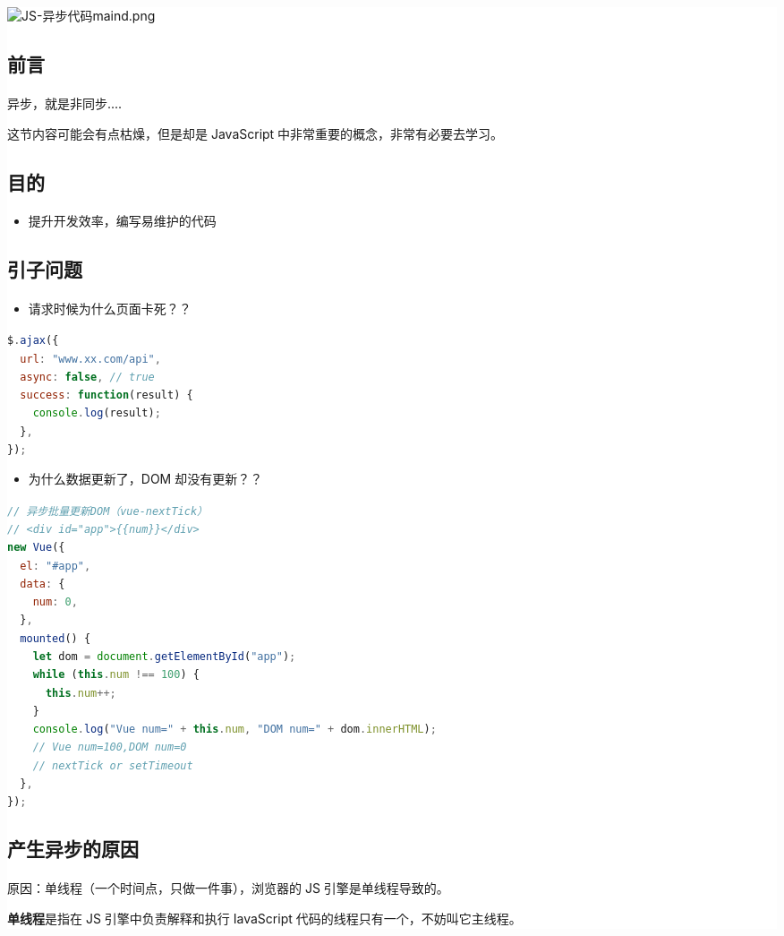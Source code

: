 ![JS-异步代码maind.png](https://i.loli.net/2021/05/25/NPWO6ebLlzcmDhH.png)

## 前言

异步，就是非同步....

这节内容可能会有点枯燥，但是却是 JavaScript 中非常重要的概念，非常有必要去学习。

## 目的

- 提升开发效率，编写易维护的代码

## 引子问题

- 请求时候为什么页面卡死？？

```js
$.ajax({
  url: "www.xx.com/api",
  async: false, // true
  success: function(result) {
    console.log(result);
  },
});
```

- 为什么数据更新了，DOM 却没有更新？？

```js
// 异步批量更新DOM（vue-nextTick）
// <div id="app">{{num}}</div>
new Vue({
  el: "#app",
  data: {
    num: 0,
  },
  mounted() {
    let dom = document.getElementById("app");
    while (this.num !== 100) {
      this.num++;
    }
    console.log("Vue num=" + this.num, "DOM num=" + dom.innerHTML);
    // Vue num=100,DOM num=0
    // nextTick or setTimeout
  },
});
```

## 产生异步的原因

原因：单线程（一个时间点，只做一件事），浏览器的 JS 引擎是单线程导致的。

**单线程**是指在 JS 引擎中负责解释和执行 IavaScript 代码的线程只有一个，不妨叫它主线程。

